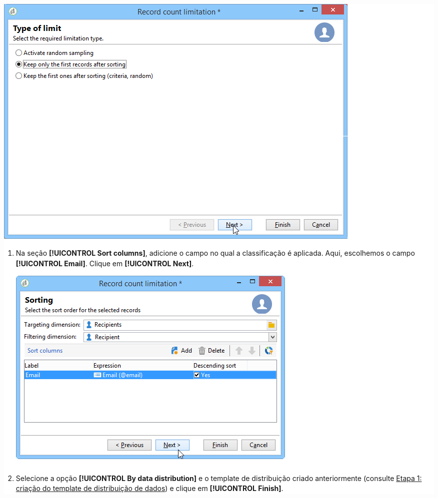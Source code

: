    ![](assets/local_validation_split_1bis.png)

1. Na seção **[!UICONTROL Sort columns]**, adicione o campo no qual a classificação é aplicada. Aqui, escolhemos o campo **[!UICONTROL Email]**. Clique em **[!UICONTROL Next]**.

   ![](assets/local_validation_split_2.png)

1. Selecione a opção **[!UICONTROL By data distribution]** e o template de distribuição criado anteriormente (consulte [Etapa 1: criação do template de distribuição de dados](#step-1--creating-the-data-distribution-template-)) e clique em **[!UICONTROL Finish]**.

